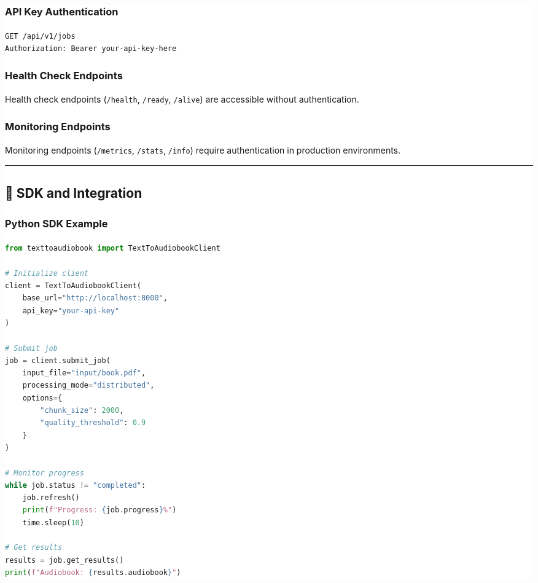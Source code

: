 ### **API Key Authentication**

```http
GET /api/v1/jobs
Authorization: Bearer your-api-key-here
```

### **Health Check Endpoints**

Health check endpoints (`/health`, `/ready`, `/alive`) are accessible without authentication.

### **Monitoring Endpoints**

Monitoring endpoints (`/metrics`, `/stats`, `/info`) require authentication in production environments.

---

## 🔧 **SDK and Integration**

### **Python SDK Example**

```python
from texttoaudiobook import TextToAudiobookClient

# Initialize client
client = TextToAudiobookClient(
    base_url="http://localhost:8000",
    api_key="your-api-key"
)

# Submit job
job = client.submit_job(
    input_file="input/book.pdf",
    processing_mode="distributed",
    options={
        "chunk_size": 2000,
        "quality_threshold": 0.9
    }
)

# Monitor progress
while job.status != "completed":
    job.refresh()
    print(f"Progress: {job.progress}%")
    time.sleep(10)

# Get results
results = job.get_results()
print(f"Audiobook: {results.audiobook}")
```
